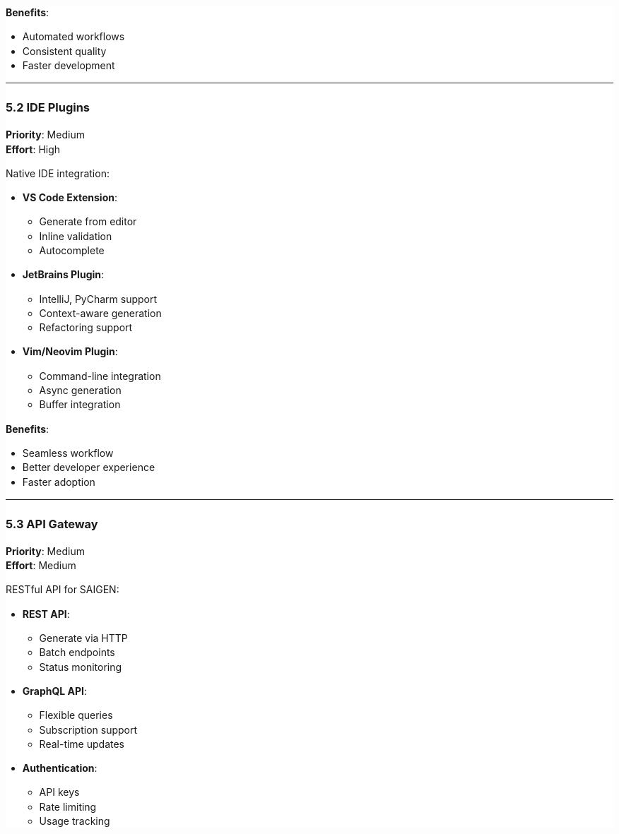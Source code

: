 **Benefits**:
- Automated workflows
- Consistent quality
- Faster development

---

### 5.2 IDE Plugins
**Priority**: Medium  
**Effort**: High

Native IDE integration:

- **VS Code Extension**:
  - Generate from editor
  - Inline validation
  - Autocomplete

- **JetBrains Plugin**:
  - IntelliJ, PyCharm support
  - Context-aware generation
  - Refactoring support

- **Vim/Neovim Plugin**:
  - Command-line integration
  - Async generation
  - Buffer integration

**Benefits**:
- Seamless workflow
- Better developer experience
- Faster adoption

---

### 5.3 API Gateway
**Priority**: Medium  
**Effort**: Medium

RESTful API for SAIGEN:

- **REST API**:
  - Generate via HTTP
  - Batch endpoints
  - Status monitoring

- **GraphQL API**:
  - Flexible queries
  - Subscription support
  - Real-time updates

- **Authentication**:
  - API keys
  - Rate limiting
  - Usage tracking
